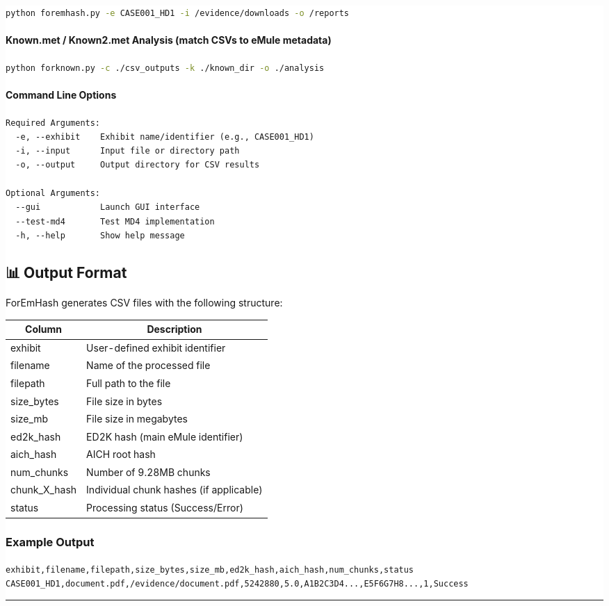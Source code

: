 ```bash
python foremhash.py -e CASE001_HD1 -i /evidence/downloads -o /reports
```

#### Known.met / Known2.met Analysis (match CSVs to eMule metadata)

```bash
python forknown.py -c ./csv_outputs -k ./known_dir -o ./analysis
```

#### Command Line Options

```
Required Arguments:
  -e, --exhibit    Exhibit name/identifier (e.g., CASE001_HD1)
  -i, --input      Input file or directory path
  -o, --output     Output directory for CSV results

Optional Arguments:
  --gui            Launch GUI interface
  --test-md4       Test MD4 implementation
  -h, --help       Show help message
```

## 📊 Output Format

ForEmHash generates CSV files with the following structure:

| Column         | Description                             |
| -------------- | --------------------------------------- |
| exhibit        | User-defined exhibit identifier         |
| filename       | Name of the processed file              |
| filepath       | Full path to the file                   |
| size\_bytes    | File size in bytes                      |
| size\_mb       | File size in megabytes                  |
| ed2k\_hash     | ED2K hash (main eMule identifier)       |
| aich\_hash     | AICH root hash                          |
| num\_chunks    | Number of 9.28MB chunks                 |
| chunk\_X\_hash | Individual chunk hashes (if applicable) |
| status         | Processing status (Success/Error)       |

### Example Output

```csv
exhibit,filename,filepath,size_bytes,size_mb,ed2k_hash,aich_hash,num_chunks,status
CASE001_HD1,document.pdf,/evidence/document.pdf,5242880,5.0,A1B2C3D4...,E5F6G7H8...,1,Success
```

---